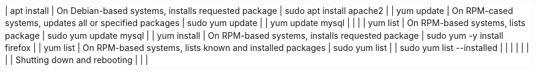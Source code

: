 | apt install                                                                                                                                                                                                                                                                                                                                      | On Debian-based systems, installs requested package                                                                                                                                                                                        | sudo apt install apache2            |
| yum update                                                                                                                                                                                                                                                                                                                                       | On RPM-cased systems, updates all or specified packages                                                                                                                                                                                    | sudo yum update                     |
| yum update mysql                                                                                                                                                                                                                                                                                                                                 |                                                                                                                                                                                                                                            |                                     |
| yum list                                                                                                                                                                                                                                                                                                                                         | On RPM-based systems, lists package                                                                                                                                                                                                        | sudo yum update mysql               |
| yum install                                                                                                                                                                                                                                                                                                                                      | On RPM-based systems, installs requested package                                                                                                                                                                                           | sudo yum -y install firefox         |
| yum list                                                                                                                                                                                                                                                                                                                                         | On RPM-based systems, lists known and installed packages                                                                                                                                                                                   | sudo yum list                       |
| sudo yum list --installed                                                                                                                                                                                                                                                                                                                        |                                                                                                                                                                                                                                            |                                     |
|                                                                                                                                                                                                                                                                                                                                                  |                                                                                                                                                                                                                                            |                                     |
| Shutting down and rebooting                                                                                                                                                                                                                                                                                                                      |                                                                                                                                                                                                                                            |                                     |